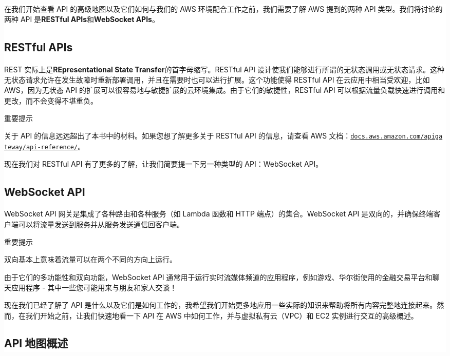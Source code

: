 在我们开始查看 API 的高级地图以及它们如何与我们的 AWS 环境配合工作之前，我们需要了解 AWS 提到的两种 API 类型。我们将讨论的两种 API 是**RESTful APIs**和**WebSocket APIs**。

## RESTful APIs

REST 实际上是**REpresentational State Transfer**的首字母缩写。RESTful API 设计使我们能够进行所谓的无状态调用或无状态请求。这种无状态请求允许在发生故障时重新部署调用，并且在需要时也可以进行扩展。这个功能使得 RESTful API 在云应用中相当受欢迎，比如 AWS，因为无状态 API 的扩展可以很容易地与敏捷扩展的云环境集成。由于它们的敏捷性，RESTful API 可以根据流量负载快速进行调用和更改，而不会变得不堪重负。

重要提示

关于 API 的信息远远超出了本书中的材料。如果您想了解更多关于 RESTful API 的信息，请查看 AWS 文档：[`docs.aws.amazon.com/apigateway/api-reference/`](https://docs.aws.amazon.com/apigateway/api-reference/)。

现在我们对 RESTful API 有了更多的了解，让我们简要提一下另一种类型的 API：WebSocket API。

## WebSocket API

WebSocket API 网关是集成了各种路由和各种服务（如 Lambda 函数和 HTTP 端点）的集合。WebSocket API 是双向的，并确保终端客户端可以将流量发送到服务并从服务发送通信回客户端。

重要提示

双向基本上意味着流量可以在两个不同的方向上运行。

由于它们的多功能性和双向功能，WebSocket API 通常用于运行实时流媒体频道的应用程序，例如游戏、华尔街使用的金融交易平台和聊天应用程序 - 其中一些您可能用来与朋友和家人交谈！

现在我们已经了解了 API 是什么以及它们是如何工作的，我希望我们开始更多地应用一些实际的知识来帮助将所有内容完整地连接起来。然而，在我们开始之前，让我们快速地看一下 API 在 AWS 中如何工作，并与虚拟私有云（VPC）和 EC2 实例进行交互的高级概述。

## API 地图概述
